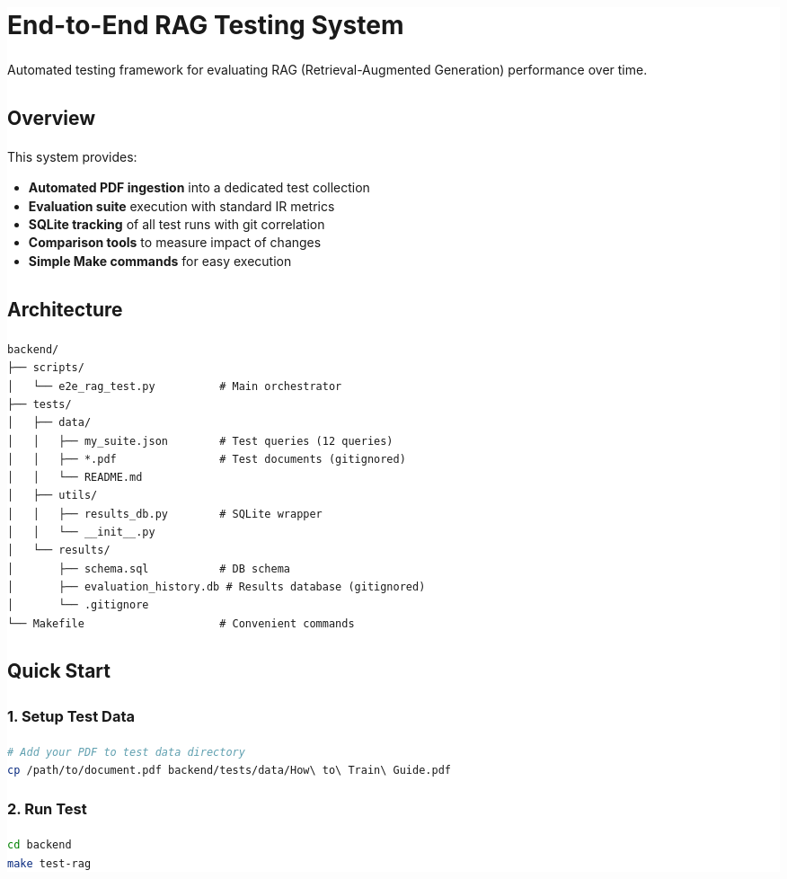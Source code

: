 # End-to-End RAG Testing System

Automated testing framework for evaluating RAG (Retrieval-Augmented Generation) performance over time.

## Overview

This system provides:
- **Automated PDF ingestion** into a dedicated test collection
- **Evaluation suite** execution with standard IR metrics
- **SQLite tracking** of all test runs with git correlation
- **Comparison tools** to measure impact of changes
- **Simple Make commands** for easy execution

## Architecture

```
backend/
├── scripts/
│   └── e2e_rag_test.py          # Main orchestrator
├── tests/
│   ├── data/
│   │   ├── my_suite.json        # Test queries (12 queries)
│   │   ├── *.pdf                # Test documents (gitignored)
│   │   └── README.md
│   ├── utils/
│   │   ├── results_db.py        # SQLite wrapper
│   │   └── __init__.py
│   └── results/
│       ├── schema.sql           # DB schema
│       ├── evaluation_history.db # Results database (gitignored)
│       └── .gitignore
└── Makefile                     # Convenient commands
```

## Quick Start

### 1. Setup Test Data

```bash
# Add your PDF to test data directory
cp /path/to/document.pdf backend/tests/data/How\ to\ Train\ Guide.pdf
```

### 2. Run Test

```bash
cd backend
make test-rag
```
